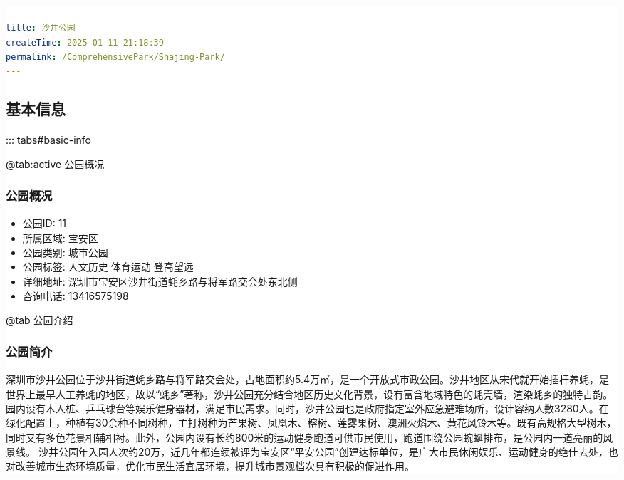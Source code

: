 ```yaml
---
title: 沙井公园
createTime: 2025-01-11 21:18:39
permalink: /ComprehensivePark/Shajing-Park/
---
```


<script setup>
import ImageSwiper from '/.vuepress/theme/components/ImageSwiper.vue'
// 轮播图数据
const swiperItems = [
    {
      link: 'https://cgj.sz.gov.cn/img/4/4005/4005820/10774921.jpg',
      title: '沙井公园',
      description: '深圳市沙井公园位于沙井街道蚝乡路与将军路交会处，占地面积约5.4万㎡，是一个开放式市政公园。沙井地区从宋代就开始插杆养蚝，是世界上最早人工养蚝的地区，故以“蚝乡”著称，沙井公园充分结合地区历史文化背景...',
      author: '深圳政府在线',
      date: '2025/01/11'
      },
  {
      link: 'https://cgj.sz.gov.cn/img/4/4005/4005820/10774921.jpg',
      title: '沙井公园',
      description: '深圳市沙井公园位于沙井街道蚝乡路与将军路交会处，占地面积约5.4万㎡，是一个开放式市政公园。沙井地区从宋代就开始插杆养蚝，是世界上最早人工养蚝的地区，故以“蚝乡”著称，沙井公园充分结合地区历史文化背景...',
      author: '深圳政府在线',
      date: '2025/01/11'
      }
]
// 配置项
const swiperConfig = {
  height: 500,
  showInfo: true
}
</script>

<ImageSwiper :items="swiperItems" :config="swiperConfig" />

## 基本信息
::: tabs#basic-info

@tab:active 公园概况
### 公园概况
- 公园ID: 11
- 所属区域: 宝安区
- 公园类别: 城市公园
- 公园标签: 人文历史 体育运动 登高望远
- 详细地址: 深圳市宝安区沙井街道蚝乡路与将军路交会处东北侧
- 咨询电话: 13416575198

@tab 公园介绍
### 公园简介
深圳市沙井公园位于沙井街道蚝乡路与将军路交会处，占地面积约5.4万㎡，是一个开放式市政公园。沙井地区从宋代就开始插杆养蚝，是世界上最早人工养蚝的地区，故以“蚝乡”著称，沙井公园充分结合地区历史文化背景，设有富含地域特色的蚝壳墙，渲染蚝乡的独特古韵。
园内设有木人桩、乒乓球台等娱乐健身器材，满足市民需求。同时，沙井公园也是政府指定室外应急避难场所，设计容纳人数3280人。在绿化配置上，种植有30余种不同树种，主打树种为芒果树、凤凰木、榕树、莲雾果树、澳洲火焰木、黄花风铃木等。既有高规格大型树木，同时又有多色花景相辅相衬。此外，公园内设有长约800米的运动健身跑道可供市民使用，跑道围绕公园蜿蜒排布，是公园内一道亮丽的风景线。
沙井公园年入园人次约20万，近几年都连续被评为宝安区“平安公园”创建达标单位，是广大市民休闲娱乐、运动健身的绝佳去处，也对改善城市生态环境质量，优化市民生活宜居环境，提升城市景观档次具有积极的促进作用。
